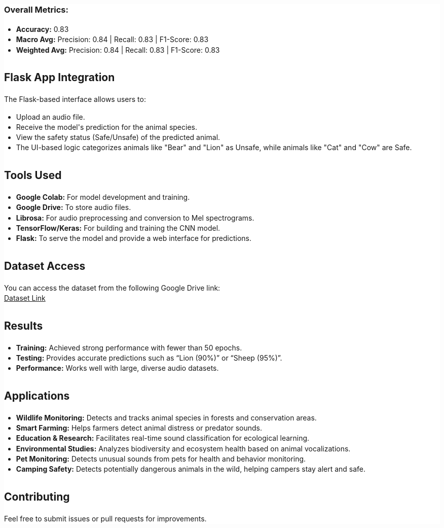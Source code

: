 ### Overall Metrics:
- **Accuracy:** 0.83  
- **Macro Avg:** Precision: 0.84 | Recall: 0.83 | F1-Score: 0.83  
- **Weighted Avg:** Precision: 0.84 | Recall: 0.83 | F1-Score: 0.83  

## Flask App Integration
The Flask-based interface allows users to:
- Upload an audio file.
- Receive the model's prediction for the animal species.
- View the safety status (Safe/Unsafe) of the predicted animal.
- The UI-based logic categorizes animals like "Bear" and "Lion" as Unsafe, while animals like "Cat" and "Cow" are Safe.

## Tools Used
- **Google Colab:** For model development and training.
- **Google Drive:** To store audio files.
- **Librosa:** For audio preprocessing and conversion to Mel spectrograms.
- **TensorFlow/Keras:** For building and training the CNN model.
- **Flask:** To serve the model and provide a web interface for predictions.

## Dataset Access
You can access the dataset from the following Google Drive link:  
[Dataset Link](https://drive.google.com/drive/folders/1W6hzpkutT4BEexB5zqV0EGFg9v99afKO?usp=drive_link)

## Results
- **Training:** Achieved strong performance with fewer than 50 epochs.
- **Testing:** Provides accurate predictions such as “Lion (90%)” or “Sheep (95%)”.
- **Performance:** Works well with large, diverse audio datasets.

## Applications
- **Wildlife Monitoring:** Detects and tracks animal species in forests and conservation areas.
- **Smart Farming:** Helps farmers detect animal distress or predator sounds.
- **Education & Research:** Facilitates real-time sound classification for ecological learning.
- **Environmental Studies:** Analyzes biodiversity and ecosystem health based on animal vocalizations.
- **Pet Monitoring:** Detects unusual sounds from pets for health and behavior monitoring.
- **Camping Safety:** Detects potentially dangerous animals in the wild, helping campers stay alert and safe.

## Contributing
Feel free to submit issues or pull requests for improvements.
